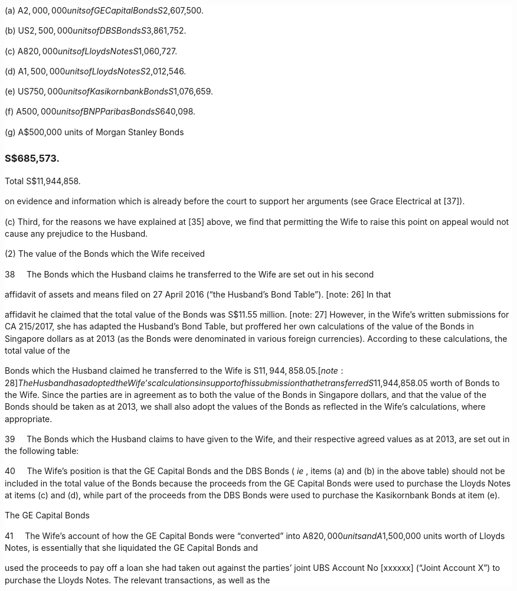  (a) A$2,000,000 units of GE Capital Bonds S$2,607,500. 

 (b) US$2,500,000 units of DBS Bonds S$3,861,752. 

 (c) A$820,000 units of Lloyds Notes S$1,060,727. 

 (d) A$1,500,000 units of Lloyds Notes S$2,012,546. 

 (e) US$750,000 units of Kasikornbank Bonds S$1,076,659. 

 (f) A$500,000 units of BNP Paribas Bonds S$640,098. 

 (g) A$500,000 units of Morgan Stanley Bonds 

### S$685,573. 

 Total S$11,944,858. 

 on evidence and information which is already before the court to support her arguments (see Grace Electrical at [37]). 

 (c) Third, for the reasons we have explained at [35] above, we find that permitting the Wife to raise this point on appeal would not cause any prejudice to the Husband. 

(2) The value of the Bonds which the Wife received 

38     The Bonds which the Husband claims he transferred to the Wife are set out in his second 

affidavit of assets and means filed on 27 April 2016 (“the Husband’s Bond Table”). [note: 26] In that 

affidavit he claimed that the total value of the Bonds was S$11.55 million. [note: 27] However, in the Wife’s written submissions for CA 215/2017, she has adapted the Husband’s Bond Table, but proffered her own calculations of the value of the Bonds in Singapore dollars as at 2013 (as the Bonds were denominated in various foreign currencies). According to these calculations, the total value of the 

Bonds which the Husband claimed he transferred to the Wife is S$11,944,858.05. [note: 28] The Husband has adopted the Wife’s calculations in support of his submission that he transferred S$11,944,858.05 worth of Bonds to the Wife. Since the parties are in agreement as to both the value of the Bonds in Singapore dollars, and that the value of the Bonds should be taken as at 2013, we shall also adopt the values of the Bonds as reflected in the Wife’s calculations, where appropriate. 

39     The Bonds which the Husband claims to have given to the Wife, and their respective agreed values as at 2013, are set out in the following table: 

40     The Wife’s position is that the GE Capital Bonds and the DBS Bonds ( _ie_ , items (a) and (b) in the above table) should not be included in the total value of the Bonds because the proceeds from the GE Capital Bonds were used to purchase the Lloyds Notes at items (c) and (d), while part of the proceeds from the DBS Bonds were used to purchase the Kasikornbank Bonds at item (e). 

The GE Capital Bonds 

41     The Wife’s account of how the GE Capital Bonds were “converted” into A$820,000 units and A$1,500,000 units worth of Lloyds Notes, is essentially that she liquidated the GE Capital Bonds and 


used the proceeds to pay off a loan she had taken out against the parties’ joint UBS Account No [xxxxxx] (“Joint Account X”) to purchase the Lloyds Notes. The relevant transactions, as well as the 
